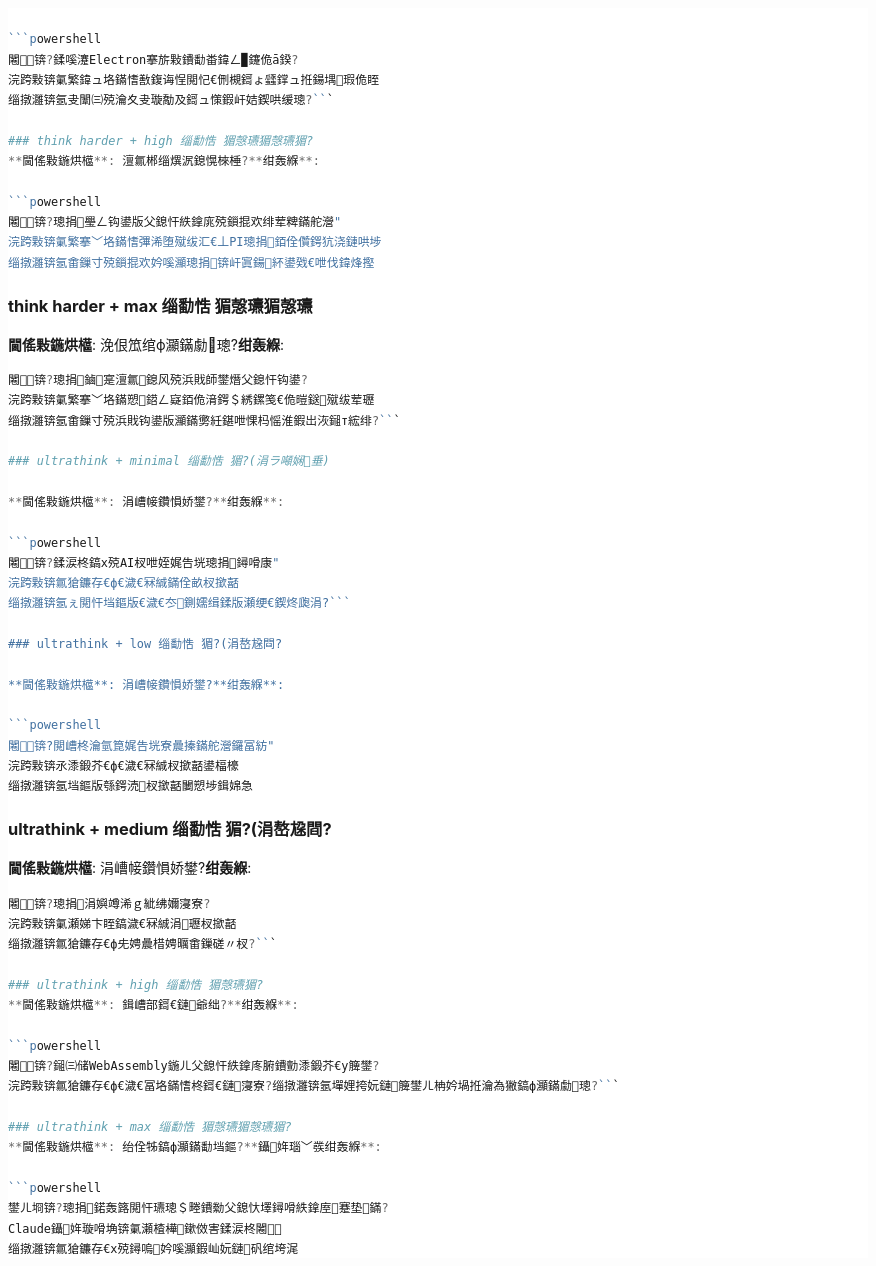 ````powershell

```powershell
闂锛?鍒嗘瀽Electron搴旂敤鐨勫畨鍏ㄥ▉鑳佹ā鍨?
浣跨敤锛氭繁鍏ュ垎鏋愭敾鍑诲悜閲忋€侀槻鎶ょ瓥鐣ュ拰鍚堣瑕佹眰
缁撴灉锛氬叏闈㈢殑瀹夊叏璇勪及鎶ュ憡鍜屽姞鍥哄缓璁?```

### think harder + high 缁勫悎 猸愨瓙猸愨瓙猸?
**閫傜敤鍦烘櫙**: 澶氱郴缁熼泦鎴愰棶棰?**绀轰緥**:

```powershell
闂锛?璁捐璺ㄥ钩鍙版父鎴忓紩鎿庣殑鎻掍欢绯荤粺鏋舵瀯"
浣跨敤锛氭繁搴﹀垎鏋愭彃浠堕殧绂汇€丄PI璁捐銆佺儹鍔犺浇鏈哄埗
缁撴灉锛氬畬鏁寸殑鎻掍欢妗嗘灦璁捐锛屽寘鍚紑鍙戣€呭伐鍏烽摼
````

### think harder + max 缁勫悎 猸愨瓙猸愨瓙

**閫傜敤鍦烘櫙**: 浼佷笟绾ф灦鏋勮璁?**绀轰緥**:

````powershell
闂锛?璁捐鏀寔澶氱鎴风殑浜戝師鐢熸父鎴忓钩鍙?
浣跨敤锛氭繁搴﹀垎鏋愬鍣ㄥ寲銆佹湇鍔＄綉鏍笺€佹暟鎹殧绂荤瓑
缁撴灉锛氬畬鏁寸殑浜戝钩鍙版灦鏋勶紝鍖呭惈杩愮淮鍜岀洃鎺т綋绯?```

### ultrathink + minimal 缁勫悎 猸?(涓ラ噸娴垂)

**閫傜敤鍦烘櫙**: 涓嶆帹鑽愪娇鐢?**绀轰緥**:

```powershell
闂锛?鍒涙柊鎬х殑AI杈呭姪娓告垙璁捐鐞嗗康"
浣跨敤锛氱獊鐮存€ф€濊€冧絾鏋佺畝杈撳嚭
缁撴灉锛氬ぇ閲忓垱鏂版€濊€冭鍘嬬缉鍒版瀬绠€鍥炵瓟涓?```

### ultrathink + low 缁勫悎 猸?(涓嶅尮閰?

**閫傜敤鍦烘櫙**: 涓嶆帹鑽愪娇鐢?**绀轰緥**:

```powershell
闂锛?閲嶆柊瀹氫箟娓告垙寮曟搸鏋舵瀯鑼冨紡"
浣跨敤锛氶潻鍛芥€ф€濊€冧絾杈撳嚭鍙楅檺
缁撴灉锛氬垱鏂版綔鍔涜杈撳嚭闄愬埗鍓婂急
````

### ultrathink + medium 缁勫悎 猸?(涓嶅尮閰?

**閫傜敤鍦烘櫙**: 涓嶆帹鑽愪娇鐢?**绀轰緥**:

````powershell
闂锛?璁捐涓嬩竴浠ｇ紪绋嬭寖寮?
浣跨敤锛氭瀬娣卞眰鎬濊€冧絾涓瓑杈撳嚭
缁撴灉锛氱獊鐮存€ф兂娉曟棤娉曞畬鏁磋〃杈?```

### ultrathink + high 缁勫悎 猸愨瓙猸?
**閫傜敤鍦烘櫙**: 鍓嶆部鎶€鏈爺绌?**绀轰緥**:

```powershell
闂锛?鎺㈢储WebAssembly鍦ㄦ父鎴忓紩鎿庝腑鐨勯潻鍛芥€у簲鐢?
浣跨敤锛氱獊鐮存€ф€濊€冨垎鏋愭柊鎶€鏈寖寮?缁撴灉锛氬墠娌挎妧鏈簲鐢ㄦ柟妗堝拰瀹為獙鎬ф灦鏋勮璁?```

### ultrathink + max 缁勫悎 猸愨瓙猸愨瓙猸?
**閫傜敤鍦烘櫙**: 绐佺牬鎬ф灦鏋勫垱鏂?**鑷姩瑙﹀彂绀轰緥**:

```powershell
鐢ㄦ埛锛?璁捐鍩轰簬閲忓瓙璁＄畻鐨勬父鎴忕墿鐞嗗紩鎿庢蹇垫鏋?
Claude鑷姩璇嗗埆锛氭瀬楂樺鏉傚害鍒涙柊闂
缁撴灉锛氱獊鐮存€х殑鐞嗚妗嗘灦鍜屾妧鏈矾绾垮浘
````